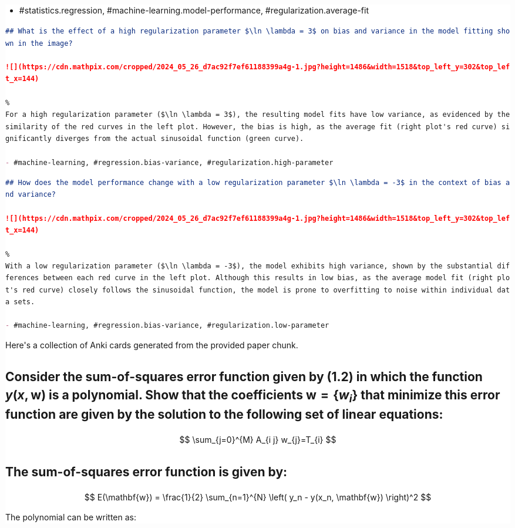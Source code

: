 - #statistics.regression, #machine-learning.model-performance, #regularization.average-fit

```markdown
## What is the effect of a high regularization parameter $\ln \lambda = 3$ on bias and variance in the model fitting shown in the image?

![](https://cdn.mathpix.com/cropped/2024_05_26_d7ac92f7ef61188399a4g-1.jpg?height=1486&width=1518&top_left_y=302&top_left_x=144)

%
For a high regularization parameter ($\ln \lambda = 3$), the resulting model fits have low variance, as evidenced by the similarity of the red curves in the left plot. However, the bias is high, as the average fit (right plot's red curve) significantly diverges from the actual sinusoidal function (green curve).

- #machine-learning, #regression.bias-variance, #regularization.high-parameter
```

```markdown
## How does the model performance change with a low regularization parameter $\ln \lambda = -3$ in the context of bias and variance?

![](https://cdn.mathpix.com/cropped/2024_05_26_d7ac92f7ef61188399a4g-1.jpg?height=1486&width=1518&top_left_y=302&top_left_x=144)

%
With a low regularization parameter ($\ln \lambda = -3$), the model exhibits high variance, shown by the substantial differences between each red curve in the left plot. Although this results in low bias, as the average model fit (right plot's red curve) closely follows the sinusoidal function, the model is prone to overfitting to noise within individual data sets.

- #machine-learning, #regression.bias-variance, #regularization.low-parameter
```

Here's a collection of Anki cards generated from the provided paper chunk. 

## Consider the sum-of-squares error function given by (1.2) in which the function $y(x, \mathbf{w})$ is a polynomial. Show that the coefficients $\mathbf{w} = \{ w_i \}$ that minimize this error function are given by the solution to the following set of linear equations:

$$
\sum_{j=0}^{M} A_{i j} w_{j}=T_{i}
$$

## The sum-of-squares error function is given by:

$$
E(\mathbf{w}) = \frac{1}{2} \sum_{n=1}^{N} \left( y_n - y(x_n, \mathbf{w}) \right)^2
$$ 

The polynomial can be written as:

